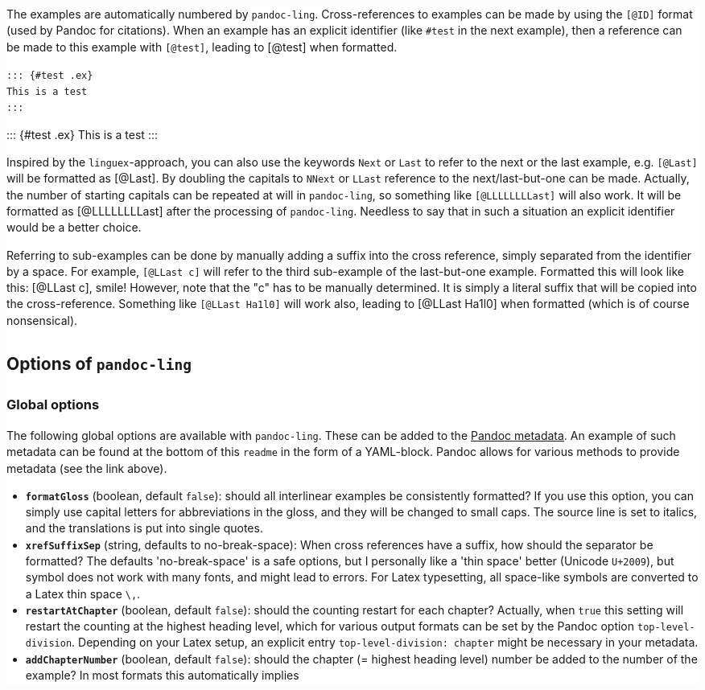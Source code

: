 The examples are automatically numbered by `pandoc-ling`.
Cross-references to examples can be made by using the `[@ID]` format
(used by Pandoc for citations). When an example has an explicit
identifier (like `#test` in the next example), then a reference can be
made to this example with `[@test]`, leading to [@test] when formatted.

    ::: {#test .ex}
    This is a test
    :::

::: {#test .ex}
This is a test
:::

Inspired by the `linguex`-approach, you can also use the keywords `Next`
or `Last` to refer to the next or the last example, e.g. `[@Last]` will
be formatted as [@Last]. By doubling the capitals to `NNext` or `LLast`
reference to the next/last-but-one can be made. Actually, the number of
starting capitals can be repeated at will in `pandoc-ling`, so something
like `[@LLLLLLLLast]` will also work. It will be formatted as
[@LLLLLLLLast] after the processing of `pandoc-ling`. Needless to say
that in such a situation an explicit identifier would be a better
choice.

Referring to sub-examples can be done by manually adding a suffix into
the cross reference, simply separated from the identifier by a space.
For example, `[@LLast c]` will refer to the third sub-example of the
last-but-one example. Formatted this will look like this: [@LLast c],
smile! However, note that the "c" has to be manually determined. It is
simply a literal suffix that will be copied into the cross-reference.
Something like `[@LLast Ha1l0]` will work also, leading to [@LLast
Ha1l0] when formatted (which is of course nonsensical).

## Options of `pandoc-ling`

### Global options

The following global options are available with `pandoc-ling`. These can
be added to the [Pandoc
metadata](https://pandoc.org/MANUAL.html#metadata-blocks). An example of
such metadata can be found at the bottom of this `readme` in the form of
a YAML-block. Pandoc allows for various methods to provide metadata (see
the link above).

-   **`formatGloss`** (boolean, default `false`): should all interlinear
    examples be consistently formatted? If you use this option, you can
    simply use capital letters for abbreviations in the gloss, and they
    will be changed to small caps. The source line is set to italics,
    and the translations is put into single quotes.
-   **`xrefSuffixSep`** (string, defaults to no-break-space): When cross
    references have a suffix, how should the separator be formatted? The
    defaults 'no-break-space' is a safe options, but I personally like a
    'thin space' better (Unicode `U+2009`), but symbol does not work
    with many fonts, and might lead to errors. For Latex typesetting,
    all space-like symbols are converted to a Latex thin space `\,`.
-   **`restartAtChapter`** (boolean, default `false`): should the
    counting restart for each chapter? Actually, when `true` this
    setting will restart the counting at the highest heading level,
    which for various output formats can be set by the Pandoc option
    `top-level-division`. Depending on your Latex setup, an explicit
    entry `top-level-division: chapter` might be necessary in your
    metadata.
-   **`addChapterNumber`** (boolean, default `false`): should the
    chapter (= highest heading level) number be added to the number of
    the example? In most formats this automatically implies
